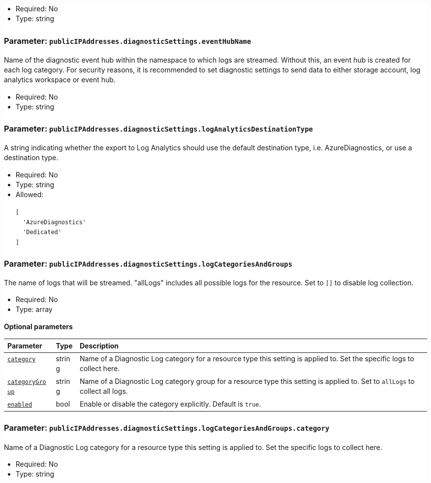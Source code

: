 - Required: No
- Type: string

### Parameter: `publicIPAddresses.diagnosticSettings.eventHubName`

Name of the diagnostic event hub within the namespace to which logs are streamed. Without this, an event hub is created for each log category. For security reasons, it is recommended to set diagnostic settings to send data to either storage account, log analytics workspace or event hub.

- Required: No
- Type: string

### Parameter: `publicIPAddresses.diagnosticSettings.logAnalyticsDestinationType`

A string indicating whether the export to Log Analytics should use the default destination type, i.e. AzureDiagnostics, or use a destination type.

- Required: No
- Type: string
- Allowed:
  ```Bicep
  [
    'AzureDiagnostics'
    'Dedicated'
  ]
  ```

### Parameter: `publicIPAddresses.diagnosticSettings.logCategoriesAndGroups`

The name of logs that will be streamed. "allLogs" includes all possible logs for the resource. Set to `[]` to disable log collection.

- Required: No
- Type: array

**Optional parameters**

| Parameter | Type | Description |
| :-- | :-- | :-- |
| [`category`](#parameter-publicipaddressesdiagnosticsettingslogcategoriesandgroupscategory) | string | Name of a Diagnostic Log category for a resource type this setting is applied to. Set the specific logs to collect here. |
| [`categoryGroup`](#parameter-publicipaddressesdiagnosticsettingslogcategoriesandgroupscategorygroup) | string | Name of a Diagnostic Log category group for a resource type this setting is applied to. Set to `allLogs` to collect all logs. |
| [`enabled`](#parameter-publicipaddressesdiagnosticsettingslogcategoriesandgroupsenabled) | bool | Enable or disable the category explicitly. Default is `true`. |

### Parameter: `publicIPAddresses.diagnosticSettings.logCategoriesAndGroups.category`

Name of a Diagnostic Log category for a resource type this setting is applied to. Set the specific logs to collect here.

- Required: No
- Type: string
